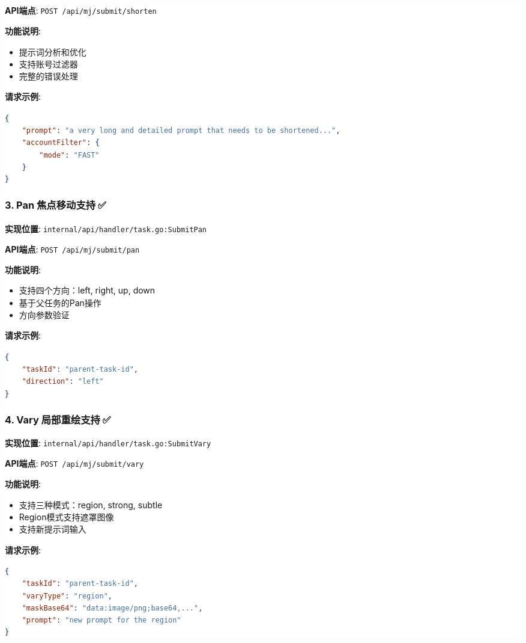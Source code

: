 **API端点**: `POST /api/mj/submit/shorten`

**功能说明**:
- 提示词分析和优化
- 支持账号过滤器
- 完整的错误处理

**请求示例**:
```json
{
    "prompt": "a very long and detailed prompt that needs to be shortened...",
    "accountFilter": {
        "mode": "FAST"
    }
}
```

### 3. Pan 焦点移动支持 ✅

**实现位置**: `internal/api/handler/task.go:SubmitPan`

**API端点**: `POST /api/mj/submit/pan`

**功能说明**:
- 支持四个方向：left, right, up, down
- 基于父任务的Pan操作
- 方向参数验证

**请求示例**:
```json
{
    "taskId": "parent-task-id",
    "direction": "left"
}
```

### 4. Vary 局部重绘支持 ✅

**实现位置**: `internal/api/handler/task.go:SubmitVary`

**API端点**: `POST /api/mj/submit/vary`

**功能说明**:
- 支持三种模式：region, strong, subtle
- Region模式支持遮罩图像
- 支持新提示词输入

**请求示例**:
```json
{
    "taskId": "parent-task-id",
    "varyType": "region",
    "maskBase64": "data:image/png;base64,...",
    "prompt": "new prompt for the region"
}
```
